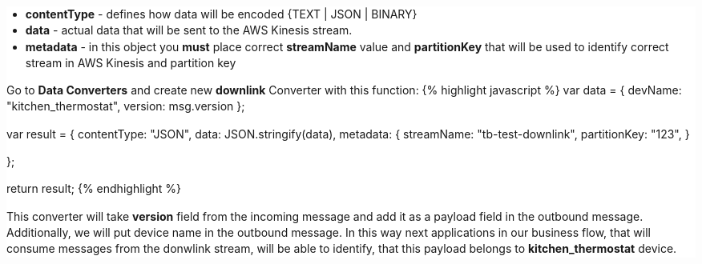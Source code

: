 - **contentType** - defines how data will be encoded {TEXT \| JSON \| BINARY}
- **data** - actual data that will be sent to the AWS Kinesis stream. 
- **metadata** - in this object you **must** place correct **streamName** value and **partitionKey** that will be used to identify correct stream in AWS Kinesis and partition key

Go to **Data Converters** and create new **downlink** Converter with this function: 
{% highlight javascript %}
var data = {
    devName: "kitchen_thermostat",
    version: msg.version
};

var result = {
    contentType: "JSON",
    data: JSON.stringify(data),
    metadata: {
        streamName: "tb-test-downlink",
        partitionKey: "123",
    }

};

return result;
{% endhighlight %}

This converter will take **version** field from the incoming message and add it as a payload field in the outbound message. Additionally, we will put device name in the outbound message. In this way next applications in our business flow, that will consume messages from the donwlink stream, will be able to identify, that this payload belongs to **kitchen_thermostat** device.
